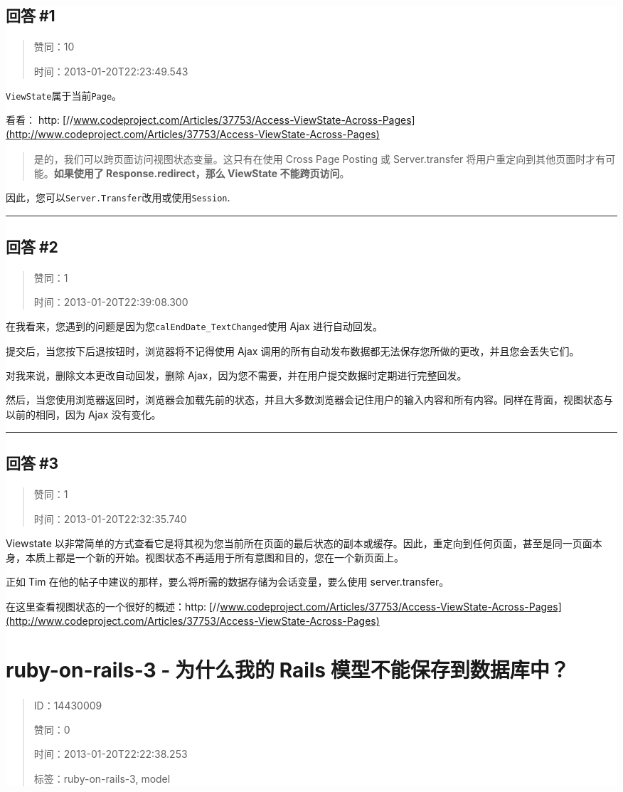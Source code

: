 ## 回答 #1

> 赞同：10
> 
> 时间：2013-01-20T22:23:49.543

`ViewState`属于当前`Page`。

看看： http: [//www.codeproject.com/Articles/37753/Access-ViewState-Across-Pages](http://www.codeproject.com/Articles/37753/Access-ViewState-Across-Pages)

> 是的，我们可以跨页面访问视图状态变量。这只有在使用 Cross Page Posting 或 Server.transfer 将用户重定向到其他页面时才有可能。**如果使用了 Response.redirect，那么 ViewState 不能跨页访问**。

因此，您可以`Server.Transfer`改用或使用`Session`.

* * *

## 回答 #2

> 赞同：1
> 
> 时间：2013-01-20T22:39:08.300

在我看来，您遇到的问题是因为您`calEndDate_TextChanged`使用 Ajax 进行自动回发。

提交后，当您按下后退按钮时，浏览器将不记得使用 Ajax 调用的所有自动发布数据都无法保存您所做的更改，并且您会丢失它们。

对我来说，删除文本更改自动回发，删除 Ajax，因为您不需要，并在用户提交数据时定期进行完整回发。

然后，当您使用浏览器返回时，浏览器会加载先前的状态，并且大多数浏览器会记住用户的输入内容和所有内容。同样在背面，视图状态与以前的相同，因为 Ajax 没有变化。

* * *

## 回答 #3

> 赞同：1
> 
> 时间：2013-01-20T22:32:35.740

Viewstate 以非常简单的方式查看它是将其视为您当前所在页面的最后状态的副本或缓存。因此，重定向到任何页面，甚至是同一页面本身，本质上都是一个新的开始。视图状态不再适用于所有意图和目的，您在一个新页面上。

正如 Tim 在他的帖子中建议的那样，要么将所需的数据存储为会话变量，要么使用 server.transfer。

在这里查看视图状态的一个很好的概述：http: [//www.codeproject.com/Articles/37753/Access-ViewState-Across-Pages](http://www.codeproject.com/Articles/37753/Access-ViewState-Across-Pages)

# ruby-on-rails-3 - 为什么我的 Rails 模型不能保存到数据库中？

> ID：14430009
> 
> 赞同：0
> 
> 时间：2013-01-20T22:22:38.253
> 
> 标签：ruby-on-rails-3, model
